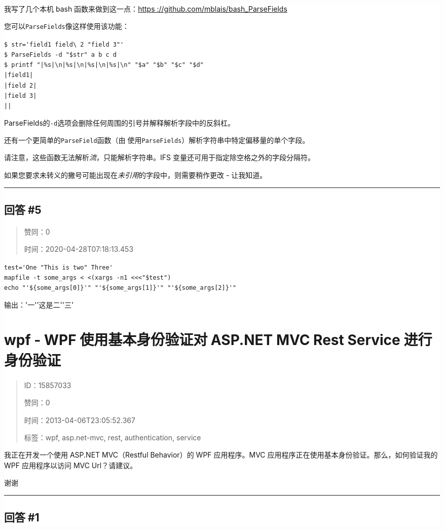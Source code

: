 我写了几个本机 bash 函数来做到这一点：[https ://github.com/mblais/bash_ParseFields](https://github.com/mblais/bash_ParseFields)

您可以`ParseFields`像这样使用该功能：

```
$ str='field1 field\ 2 "field 3"'
$ ParseFields -d "$str" a b c d
$ printf "|%s|\n|%s|\n|%s|\n|%s|\n" "$a" "$b" "$c" "$d"
|field1|         
|field 2|
|field 3|
|| 
```

ParseFields的`-d`选项会删除任何周围的引号并解释解析字段中的反斜杠。

还有一个更简单的`ParseField`函数（由 使用`ParseFields`）解析字符串中特定偏移量的单个字段。

请注意，这些函数无法解析*流*，只能解析字符串。IFS 变量还可用于指定除空格之外的字段分隔符。

如果您要求未转义的撇号可能出现在*未引用*的字段中，则需要稍作更改 - 让我知道。

* * *

## 回答 #5

> 赞同：0
> 
> 时间：2020-04-28T07:18:13.453

```
test='One "This is two" Three'
mapfile -t some_args < <(xargs -n1 <<<"$test")
echo "'${some_args[0]}'" "'${some_args[1]}'" "'${some_args[2]}'" 
```

输出：'一''这是二''三'

# wpf - WPF 使用基本身份验证对 ASP.NET MVC Rest Service 进行身份验证

> ID：15857033
> 
> 赞同：0
> 
> 时间：2013-04-06T23:05:52.367
> 
> 标签：wpf, asp.net-mvc, rest, authentication, service

我正在开发一个使用 ASP.NET MVC（Restful Behavior）的 WPF 应用程序。MVC 应用程序正在使用基本身份验证。那么，如何验证我的 WPF 应用程序以访问 MVC Url？请建议。

谢谢

* * *

## 回答 #1
